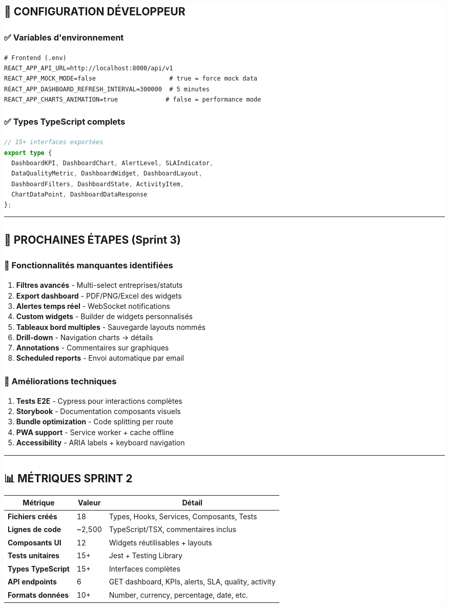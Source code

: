 
## 🔧 CONFIGURATION DÉVELOPPEUR

### ✅ Variables d'environnement
```env
# Frontend (.env)
REACT_APP_API_URL=http://localhost:8000/api/v1
REACT_APP_MOCK_MODE=false                    # true = force mock data
REACT_APP_DASHBOARD_REFRESH_INTERVAL=300000  # 5 minutes
REACT_APP_CHARTS_ANIMATION=true             # false = performance mode
```

### ✅ Types TypeScript complets
```typescript
// 15+ interfaces exportées
export type { 
  DashboardKPI, DashboardChart, AlertLevel, SLAIndicator,
  DataQualityMetric, DashboardWidget, DashboardLayout,
  DashboardFilters, DashboardState, ActivityItem,
  ChartDataPoint, DashboardDataResponse
};
```

---

## 🎯 PROCHAINES ÉTAPES (Sprint 3)

### 🔄 Fonctionnalités manquantes identifiées
1. **Filtres avancés** - Multi-select entreprises/statuts
2. **Export dashboard** - PDF/PNG/Excel des widgets
3. **Alertes temps réel** - WebSocket notifications
4. **Custom widgets** - Builder de widgets personnalisés
5. **Tableaux bord multiples** - Sauvegarde layouts nommés
6. **Drill-down** - Navigation charts → détails
7. **Annotations** - Commentaires sur graphiques
8. **Scheduled reports** - Envoi automatique par email

### 🔧 Améliorations techniques
1. **Tests E2E** - Cypress pour interactions complètes
2. **Storybook** - Documentation composants visuels
3. **Bundle optimization** - Code splitting per route
4. **PWA support** - Service worker + cache offline
5. **Accessibility** - ARIA labels + keyboard navigation

---

## 📊 MÉTRIQUES SPRINT 2

| Métrique | Valeur | Détail |
|----------|--------|--------|
| **Fichiers créés** | 18 | Types, Hooks, Services, Composants, Tests |
| **Lignes de code** | ~2,500 | TypeScript/TSX, commentaires inclus |
| **Composants UI** | 12 | Widgets réutilisables + layouts |
| **Tests unitaires** | 15+ | Jest + Testing Library |
| **Types TypeScript** | 15+ | Interfaces complètes |
| **API endpoints** | 6 | GET dashboard, KPIs, alerts, SLA, quality, activity |
| **Formats données** | 10+ | Number, currency, percentage, date, etc. |